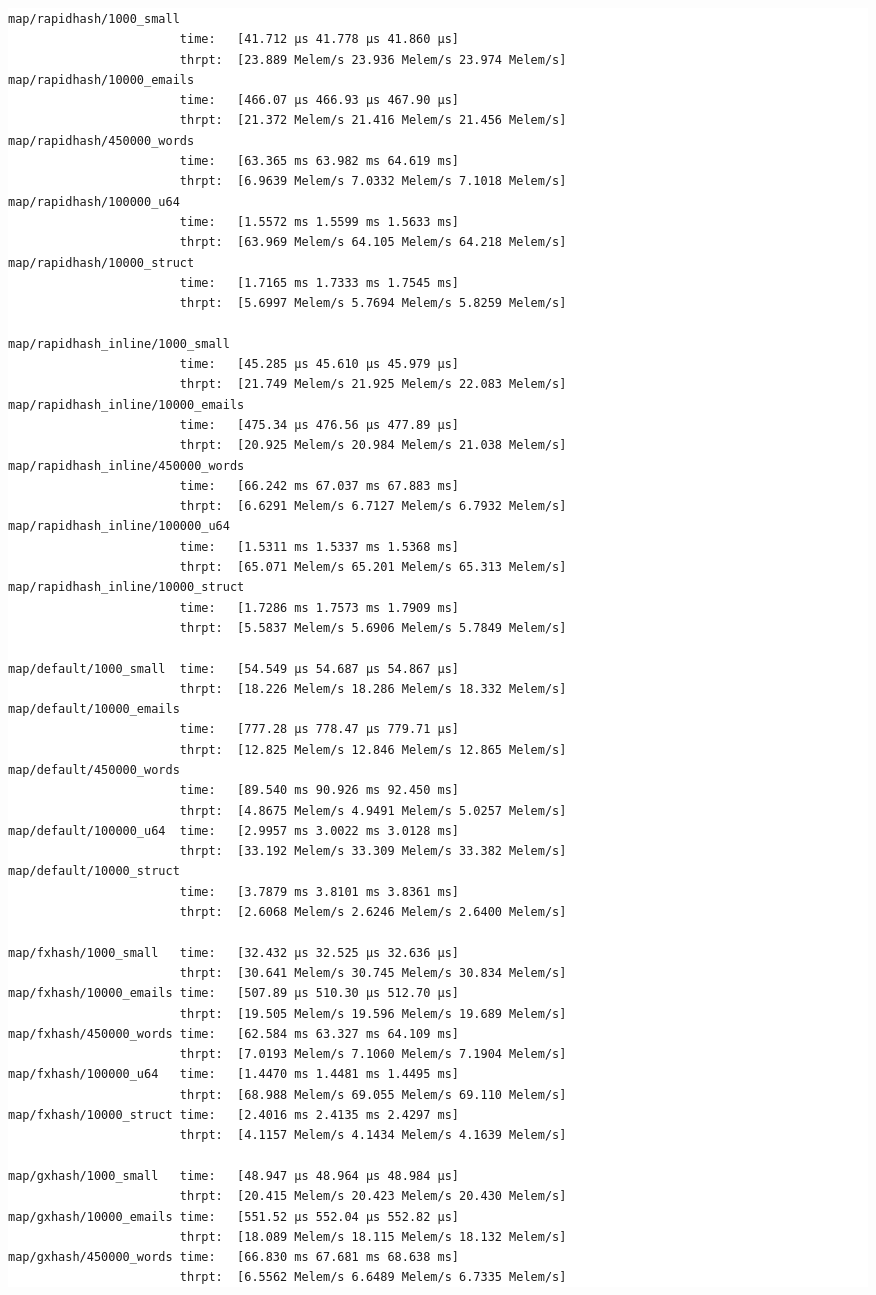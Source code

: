 ```
map/rapidhash/1000_small
                        time:   [41.712 µs 41.778 µs 41.860 µs]
                        thrpt:  [23.889 Melem/s 23.936 Melem/s 23.974 Melem/s]
map/rapidhash/10000_emails
                        time:   [466.07 µs 466.93 µs 467.90 µs]
                        thrpt:  [21.372 Melem/s 21.416 Melem/s 21.456 Melem/s]
map/rapidhash/450000_words
                        time:   [63.365 ms 63.982 ms 64.619 ms]
                        thrpt:  [6.9639 Melem/s 7.0332 Melem/s 7.1018 Melem/s]
map/rapidhash/100000_u64
                        time:   [1.5572 ms 1.5599 ms 1.5633 ms]
                        thrpt:  [63.969 Melem/s 64.105 Melem/s 64.218 Melem/s]
map/rapidhash/10000_struct
                        time:   [1.7165 ms 1.7333 ms 1.7545 ms]
                        thrpt:  [5.6997 Melem/s 5.7694 Melem/s 5.8259 Melem/s]

map/rapidhash_inline/1000_small
                        time:   [45.285 µs 45.610 µs 45.979 µs]
                        thrpt:  [21.749 Melem/s 21.925 Melem/s 22.083 Melem/s]
map/rapidhash_inline/10000_emails
                        time:   [475.34 µs 476.56 µs 477.89 µs]
                        thrpt:  [20.925 Melem/s 20.984 Melem/s 21.038 Melem/s]
map/rapidhash_inline/450000_words
                        time:   [66.242 ms 67.037 ms 67.883 ms]
                        thrpt:  [6.6291 Melem/s 6.7127 Melem/s 6.7932 Melem/s]
map/rapidhash_inline/100000_u64
                        time:   [1.5311 ms 1.5337 ms 1.5368 ms]
                        thrpt:  [65.071 Melem/s 65.201 Melem/s 65.313 Melem/s]
map/rapidhash_inline/10000_struct
                        time:   [1.7286 ms 1.7573 ms 1.7909 ms]
                        thrpt:  [5.5837 Melem/s 5.6906 Melem/s 5.7849 Melem/s]

map/default/1000_small  time:   [54.549 µs 54.687 µs 54.867 µs]
                        thrpt:  [18.226 Melem/s 18.286 Melem/s 18.332 Melem/s]
map/default/10000_emails
                        time:   [777.28 µs 778.47 µs 779.71 µs]
                        thrpt:  [12.825 Melem/s 12.846 Melem/s 12.865 Melem/s]
map/default/450000_words
                        time:   [89.540 ms 90.926 ms 92.450 ms]
                        thrpt:  [4.8675 Melem/s 4.9491 Melem/s 5.0257 Melem/s]
map/default/100000_u64  time:   [2.9957 ms 3.0022 ms 3.0128 ms]
                        thrpt:  [33.192 Melem/s 33.309 Melem/s 33.382 Melem/s]
map/default/10000_struct
                        time:   [3.7879 ms 3.8101 ms 3.8361 ms]
                        thrpt:  [2.6068 Melem/s 2.6246 Melem/s 2.6400 Melem/s]

map/fxhash/1000_small   time:   [32.432 µs 32.525 µs 32.636 µs]
                        thrpt:  [30.641 Melem/s 30.745 Melem/s 30.834 Melem/s]
map/fxhash/10000_emails time:   [507.89 µs 510.30 µs 512.70 µs]
                        thrpt:  [19.505 Melem/s 19.596 Melem/s 19.689 Melem/s]
map/fxhash/450000_words time:   [62.584 ms 63.327 ms 64.109 ms]
                        thrpt:  [7.0193 Melem/s 7.1060 Melem/s 7.1904 Melem/s]
map/fxhash/100000_u64   time:   [1.4470 ms 1.4481 ms 1.4495 ms]
                        thrpt:  [68.988 Melem/s 69.055 Melem/s 69.110 Melem/s]
map/fxhash/10000_struct time:   [2.4016 ms 2.4135 ms 2.4297 ms]
                        thrpt:  [4.1157 Melem/s 4.1434 Melem/s 4.1639 Melem/s]

map/gxhash/1000_small   time:   [48.947 µs 48.964 µs 48.984 µs]
                        thrpt:  [20.415 Melem/s 20.423 Melem/s 20.430 Melem/s]
map/gxhash/10000_emails time:   [551.52 µs 552.04 µs 552.82 µs]
                        thrpt:  [18.089 Melem/s 18.115 Melem/s 18.132 Melem/s]
map/gxhash/450000_words time:   [66.830 ms 67.681 ms 68.638 ms]
                        thrpt:  [6.5562 Melem/s 6.6489 Melem/s 6.7335 Melem/s]
```

[rapidhash-testsuite]: https://github.com/hoxxep/rapidhash/tree/master/benches